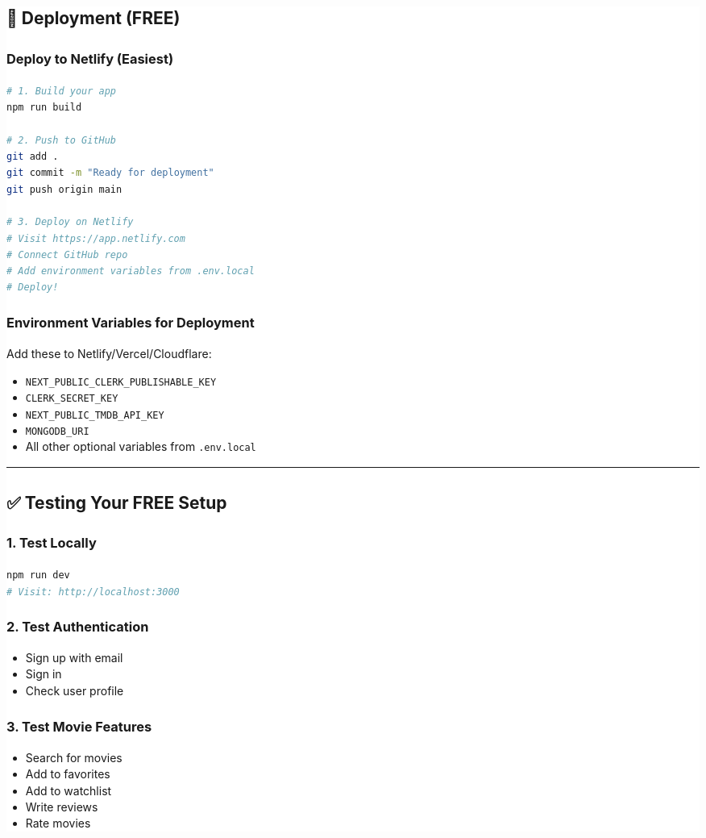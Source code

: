 
## 🚀 Deployment (FREE)

### Deploy to Netlify (Easiest)

```bash
# 1. Build your app
npm run build

# 2. Push to GitHub
git add .
git commit -m "Ready for deployment"
git push origin main

# 3. Deploy on Netlify
# Visit https://app.netlify.com
# Connect GitHub repo
# Add environment variables from .env.local
# Deploy!
```

### Environment Variables for Deployment
Add these to Netlify/Vercel/Cloudflare:
- `NEXT_PUBLIC_CLERK_PUBLISHABLE_KEY`
- `CLERK_SECRET_KEY`
- `NEXT_PUBLIC_TMDB_API_KEY`
- `MONGODB_URI`
- All other optional variables from `.env.local`

---

## ✅ Testing Your FREE Setup

### 1. Test Locally
```bash
npm run dev
# Visit: http://localhost:3000
```

### 2. Test Authentication
- Sign up with email
- Sign in
- Check user profile

### 3. Test Movie Features
- Search for movies
- Add to favorites
- Add to watchlist
- Write reviews
- Rate movies
